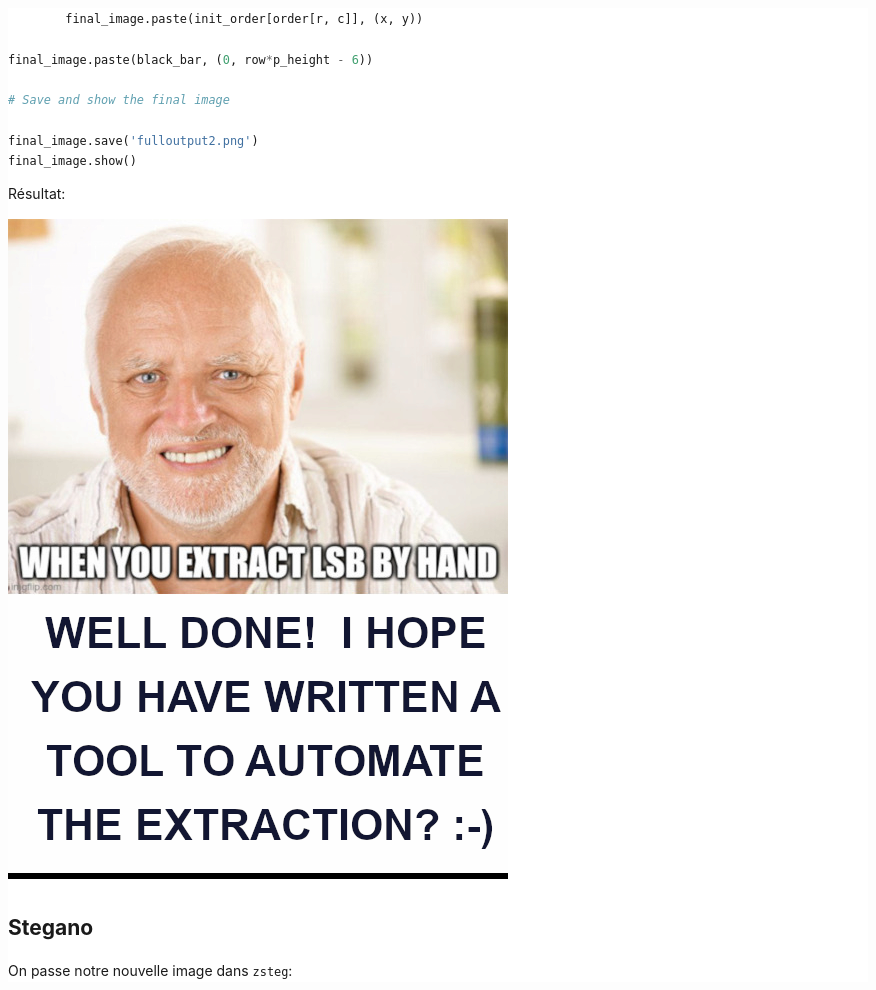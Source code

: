 ```python
        final_image.paste(init_order[order[r, c]], (x, y))

final_image.paste(black_bar, (0, row*p_height - 6))

# Save and show the final image

final_image.save('fulloutput2.png')
final_image.show()
```

Résultat:

![Result](attachments/fulloutput2.png)

## Stegano

On passe notre nouvelle image dans `zsteg`:
